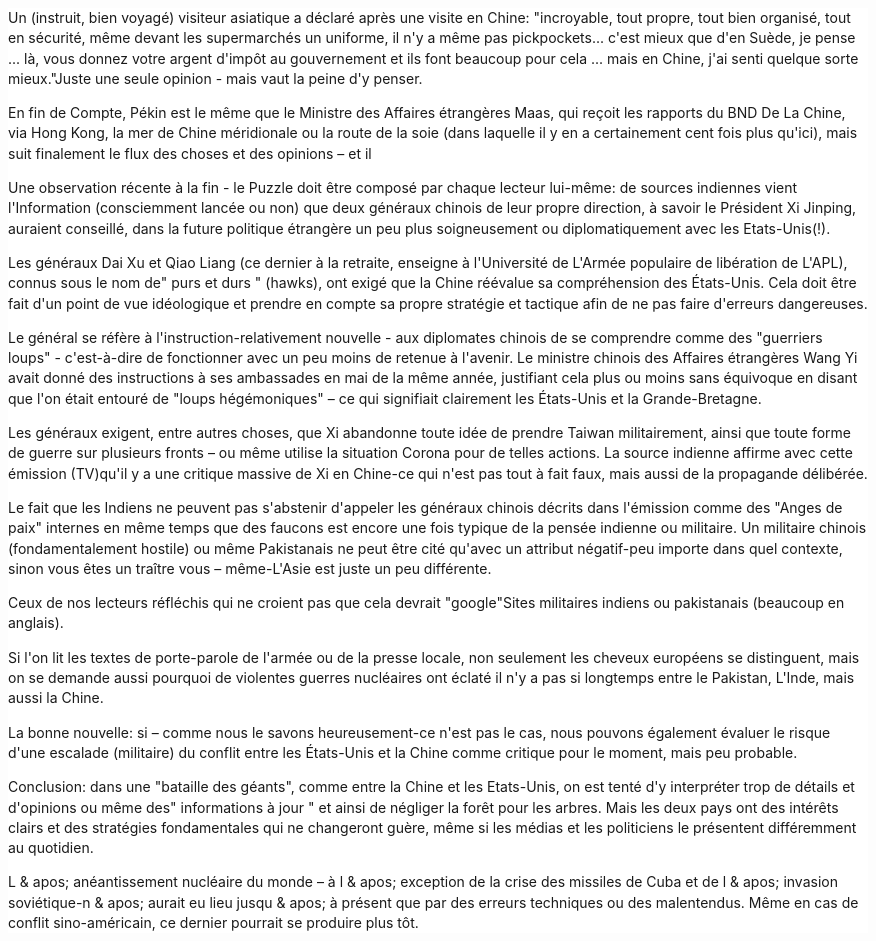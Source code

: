 Un (instruit, bien voyagé) visiteur asiatique a déclaré après une visite en Chine: "incroyable, tout propre, tout bien organisé, tout en sécurité, même devant les supermarchés un uniforme, il n'y a même pas pickpockets... c'est mieux que d'en Suède, je pense ... là, vous donnez votre argent d'impôt au gouvernement et ils font beaucoup pour cela ... mais en Chine, j'ai senti quelque sorte mieux."Juste une seule opinion - mais vaut la peine d'y penser.

En fin de Compte, Pékin est le même que le Ministre des Affaires étrangères Maas, qui reçoit les rapports du BND De La Chine, via Hong Kong, la mer de Chine méridionale ou la route de la soie (dans laquelle il y en a certainement cent fois plus qu'ici), mais suit finalement le flux des choses et des opinions – et il

Une observation récente à la fin - le Puzzle doit être composé par chaque lecteur lui-même: de sources indiennes vient l'Information (consciemment lancée ou non) que deux généraux chinois de leur propre direction, à savoir le Président Xi Jinping, auraient conseillé, dans la future politique étrangère un peu plus soigneusement ou diplomatiquement avec les Etats-Unis(!).

Les généraux Dai Xu et Qiao Liang (ce dernier à la retraite, enseigne à l'Université de L'Armée populaire de libération de L'APL), connus sous le nom de" purs et durs " (hawks), ont exigé que la Chine réévalue sa compréhension des États-Unis. Cela doit être fait d'un point de vue idéologique et prendre en compte sa propre stratégie et tactique afin de ne pas faire d'erreurs dangereuses.

Le général se réfère à l'instruction-relativement nouvelle - aux diplomates chinois de se comprendre comme des "guerriers loups" - c'est-à-dire de fonctionner avec un peu moins de retenue à l'avenir. Le ministre chinois des Affaires étrangères Wang Yi avait donné des instructions à ses ambassades en mai de la même année, justifiant cela plus ou moins sans équivoque en disant que l'on était entouré de "loups hégémoniques" – ce qui signifiait clairement les États-Unis et la Grande-Bretagne.

Les généraux exigent, entre autres choses, que Xi abandonne toute idée de prendre Taiwan militairement, ainsi que toute forme de guerre sur plusieurs fronts – ou même utilise la situation Corona pour de telles actions. La source indienne affirme avec cette émission (TV)qu'il y a une critique massive de Xi en Chine-ce qui n'est pas tout à fait faux, mais aussi de la propagande délibérée.

Le fait que les Indiens ne peuvent pas s'abstenir d'appeler les généraux chinois décrits dans l'émission comme des "Anges de paix" internes en même temps que des faucons est encore une fois typique de la pensée indienne ou militaire. Un militaire chinois (fondamentalement hostile) ou même Pakistanais ne peut être cité qu'avec un attribut négatif-peu importe dans quel contexte, sinon vous êtes un traître vous – même-L'Asie est juste un peu différente.

Ceux de nos lecteurs réfléchis qui ne croient pas que cela devrait "google"Sites militaires indiens ou pakistanais (beaucoup en anglais).

Si l'on lit les textes de porte-parole de l'armée ou de la presse locale, non seulement les cheveux européens se distinguent, mais on se demande aussi pourquoi de violentes guerres nucléaires ont éclaté il n'y a pas si longtemps entre le Pakistan, L'Inde, mais aussi la Chine.

La bonne nouvelle: si – comme nous le savons heureusement-ce n'est pas le cas, nous pouvons également évaluer le risque d'une escalade (militaire) du conflit entre les États-Unis et la Chine comme critique pour le moment, mais peu probable.

Conclusion: dans une "bataille des géants", comme entre la Chine et les Etats-Unis, on est tenté d'y interpréter trop de détails et d'opinions ou même des" informations à jour " et ainsi de négliger la forêt pour les arbres. Mais les deux pays ont des intérêts clairs et des stratégies fondamentales qui ne changeront guère, même si les médias et les politiciens le présentent différemment au quotidien.

L & apos; anéantissement nucléaire du monde – à l & apos; exception de la crise des missiles de Cuba et de l & apos; invasion soviétique-n & apos; aurait eu lieu jusqu & apos; à présent que par des erreurs techniques ou des malentendus. Même en cas de conflit sino-américain, ce dernier pourrait se produire plus tôt.

